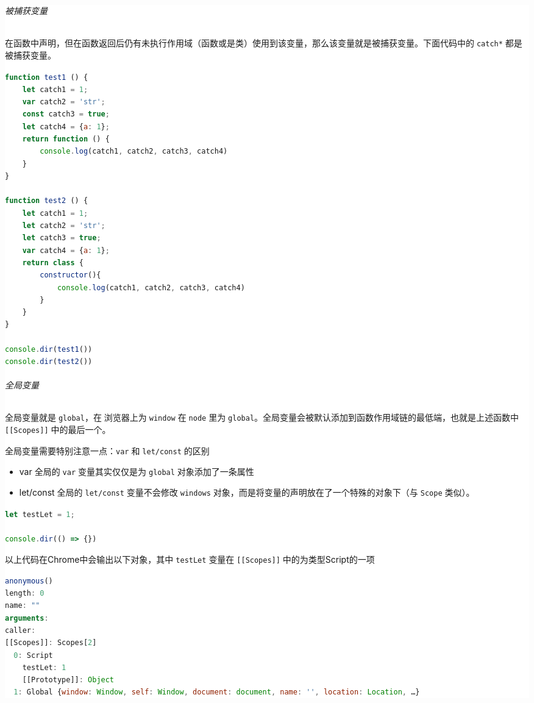 ###### 被捕获变量
在函数中声明，但在函数返回后仍有未执行作用域（函数或是类）使用到该变量，那么该变量就是被捕获变量。下面代码中的 `catch*` 都是被捕获变量。
```js
function test1 () {
    let catch1 = 1;
    var catch2 = 'str';
    const catch3 = true;
    let catch4 = {a: 1};
    return function () {
        console.log(catch1, catch2, catch3, catch4)
    }
}

function test2 () {
    let catch1 = 1;
    let catch2 = 'str';
    let catch3 = true;
    var catch4 = {a: 1};
    return class {
        constructor(){
            console.log(catch1, catch2, catch3, catch4)
        }
    }
}

console.dir(test1())
console.dir(test2())

```

###### 全局变量
全局变量就是 `global`，在 浏览器上为 `window` 在 `node` 里为 `global`。全局变量会被默认添加到函数作用域链的最低端，也就是上述函数中 `[[Scopes]]` 中的最后一个。

全局变量需要特别注意一点：`var` 和 `let/const` 的区别

- var
全局的 `var` 变量其实仅仅是为 `global` 对象添加了一条属性

- let/const
全局的 `let/const` 变量不会修改 `windows` 对象，而是将变量的声明放在了一个特殊的对象下（与 `Scope` 类似）。
```js
let testLet = 1;

console.dir(() => {})
```
以上代码在Chrome中会输出以下对象，其中 `testLet` 变量在 `[[Scopes]]` 中的为类型Script的一项
```js
anonymous()
length: 0
name: ""
arguments: 
caller:
[[Scopes]]: Scopes[2]
  0: Script 
    testLet: 1
    [[Prototype]]: Object
  1: Global {window: Window, self: Window, document: document, name: '', location: Location, …}

```
